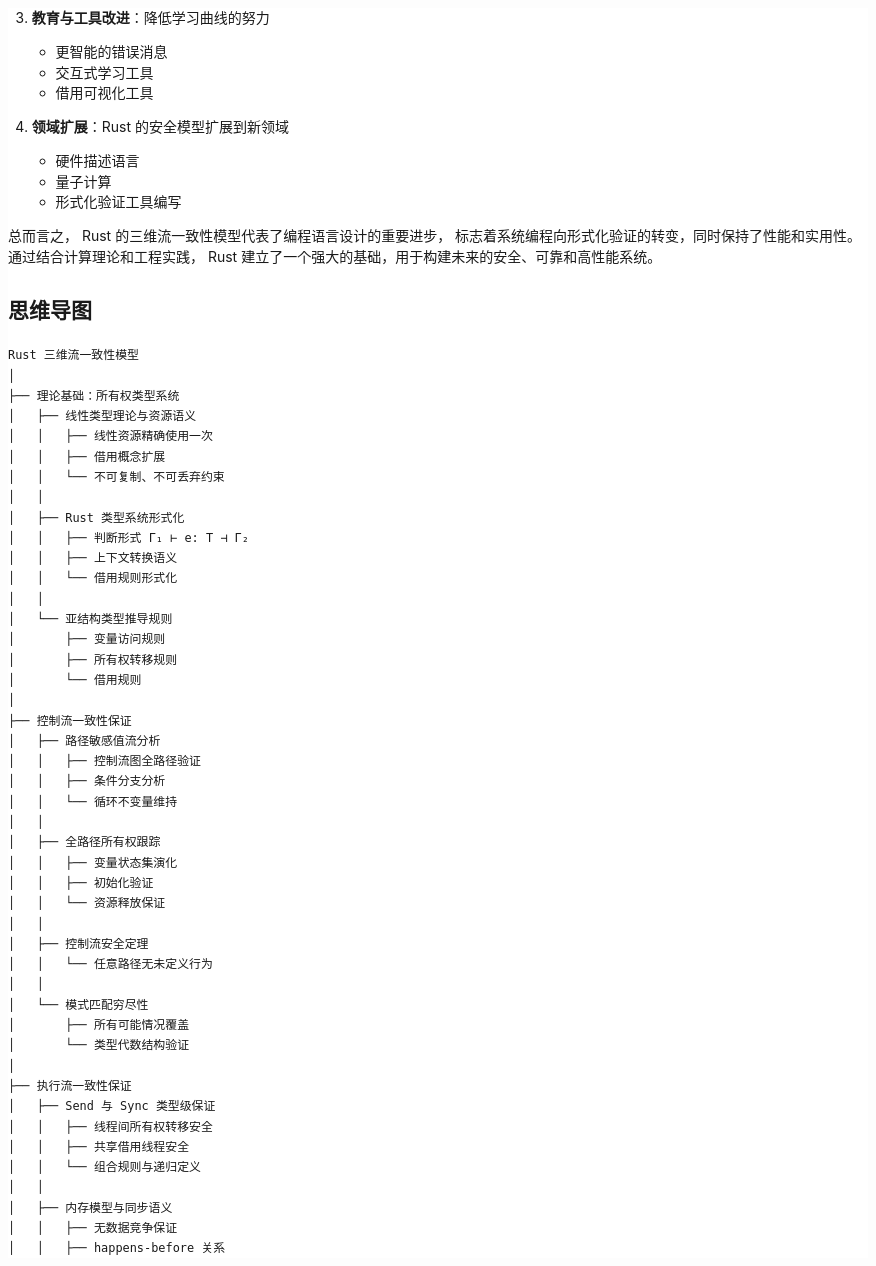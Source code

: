 3. **教育与工具改进**：降低学习曲线的努力
   - 更智能的错误消息
   - 交互式学习工具
   - 借用可视化工具

4. **领域扩展**：Rust 的安全模型扩展到新领域
   - 硬件描述语言
   - 量子计算
   - 形式化验证工具编写

总而言之，
Rust 的三维流一致性模型代表了编程语言设计的重要进步，
标志着系统编程向形式化验证的转变，同时保持了性能和实用性。
通过结合计算理论和工程实践，
Rust 建立了一个强大的基础，用于构建未来的安全、可靠和高性能系统。

## 思维导图

```text
Rust 三维流一致性模型
│
├── 理论基础：所有权类型系统
│   ├── 线性类型理论与资源语义
│   │   ├── 线性资源精确使用一次
│   │   ├── 借用概念扩展
│   │   └── 不可复制、不可丢弃约束
│   │
│   ├── Rust 类型系统形式化
│   │   ├── 判断形式 Γ₁ ⊢ e: T ⊣ Γ₂
│   │   ├── 上下文转换语义
│   │   └── 借用规则形式化
│   │
│   └── 亚结构类型推导规则
│       ├── 变量访问规则
│       ├── 所有权转移规则
│       └── 借用规则
│
├── 控制流一致性保证
│   ├── 路径敏感值流分析
│   │   ├── 控制流图全路径验证
│   │   ├── 条件分支分析
│   │   └── 循环不变量维持
│   │
│   ├── 全路径所有权跟踪
│   │   ├── 变量状态集演化
│   │   ├── 初始化验证
│   │   └── 资源释放保证
│   │
│   ├── 控制流安全定理
│   │   └── 任意路径无未定义行为
│   │
│   └── 模式匹配穷尽性
│       ├── 所有可能情况覆盖
│       └── 类型代数结构验证
│
├── 执行流一致性保证
│   ├── Send 与 Sync 类型级保证
│   │   ├── 线程间所有权转移安全
│   │   ├── 共享借用线程安全
│   │   └── 组合规则与递归定义
│   │
│   ├── 内存模型与同步语义
│   │   ├── 无数据竞争保证
│   │   ├── happens-before 关系
```